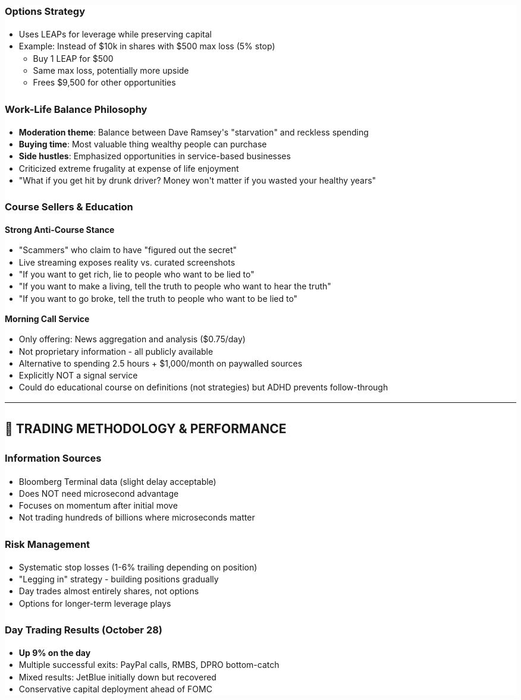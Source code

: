 ### Options Strategy
- Uses LEAPs for leverage while preserving capital
- Example: Instead of $10k in shares with $500 max loss (5% stop)
  - Buy 1 LEAP for $500
  - Same max loss, potentially more upside
  - Frees $9,500 for other opportunities

### Work-Life Balance Philosophy
- **Moderation theme**: Balance between Dave Ramsey's "starvation" and reckless spending
- **Buying time**: Most valuable thing wealthy people can purchase
- **Side hustles**: Emphasized opportunities in service-based businesses
- Criticized extreme frugality at expense of life enjoyment
- "What if you get hit by drunk driver? Money won't matter if you wasted your healthy years"

### Course Sellers & Education
**Strong Anti-Course Stance**
- "Scammers" who claim to have "figured out the secret"
- Live streaming exposes reality vs. curated screenshots
- "If you want to get rich, lie to people who want to be lied to"
- "If you want to make a living, tell the truth to people who want to hear the truth"
- "If you want to go broke, tell the truth to people who want to be lied to"

**Morning Call Service**
- Only offering: News aggregation and analysis ($0.75/day)
- Not proprietary information - all publicly available
- Alternative to spending 2.5 hours + $1,000/month on paywalled sources
- Explicitly NOT a signal service
- Could do educational course on definitions (not strategies) but ADHD prevents follow-through

---

## 🎯 **TRADING METHODOLOGY & PERFORMANCE**

### Information Sources
- Bloomberg Terminal data (slight delay acceptable)
- Does NOT need microsecond advantage
- Focuses on momentum after initial move
- Not trading hundreds of billions where microseconds matter

### Risk Management
- Systematic stop losses (1-6% trailing depending on position)
- "Legging in" strategy - building positions gradually
- Day trades almost entirely shares, not options
- Options for longer-term leverage plays

### Day Trading Results (October 28)
- **Up 9% on the day**
- Multiple successful exits: PayPal calls, RMBS, DPRO bottom-catch
- Mixed results: JetBlue initially down but recovered
- Conservative capital deployment ahead of FOMC
